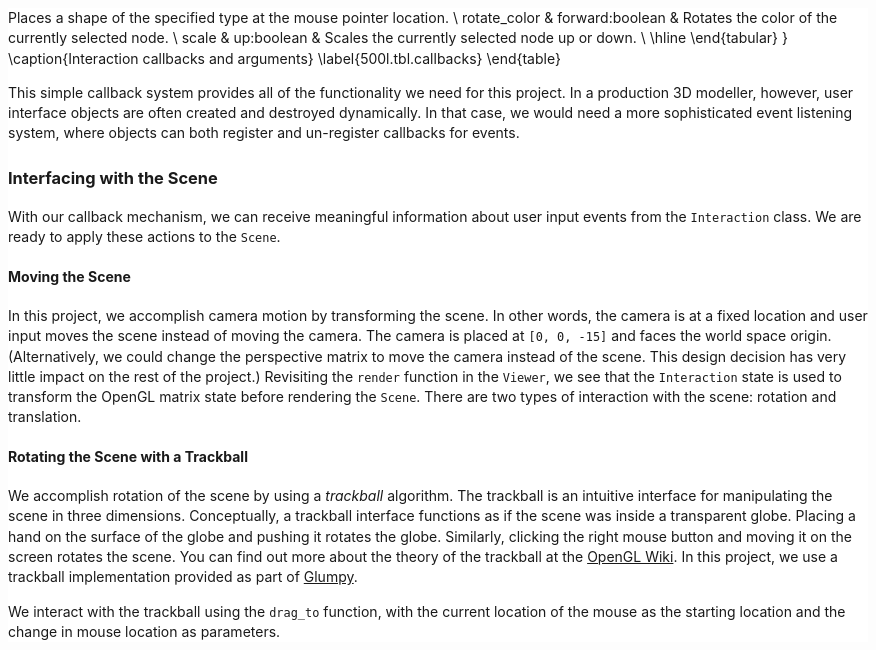 Places a shape of the specified type at the mouse pointer location.
\\
rotate\_color & 
forward:boolean & 
Rotates the color of the currently selected node.
\\
scale & 
up:boolean & 
Scales the currently selected node up or down.
\\
\hline
\end{tabular}
}
\caption{Interaction callbacks and arguments}
\label{500l.tbl.callbacks}
\end{table}
</latex>

This simple callback system provides all of the functionality we need for this project. In a production 3D modeller, however, user interface objects are often created and destroyed dynamically.
In that case, we would need a more sophisticated event listening system, where objects can both register and un-register callbacks for events.

### Interfacing with the Scene
With our callback mechanism, we can receive meaningful information about user input events from the `Interaction` class. We are ready to apply these actions to the `Scene`.

#### Moving the Scene
In this project, we accomplish camera motion by transforming the scene. In other words, the
camera is at a fixed location and user input moves the scene instead of moving the camera. The camera is placed at `[0, 0, -15]` and
faces the world space origin. (Alternatively, we could change the perspective matrix to move the camera instead of the scene.
This design decision has very little impact on the rest of the project.)
Revisiting the `render` function in the `Viewer`, we see that the `Interaction` state is used to transform the OpenGL matrix state before rendering the `Scene`.
There are two types of interaction with the scene: rotation and translation.

#### Rotating the Scene with a Trackball
We accomplish rotation of the scene by using a *trackball* algorithm. The trackball is an intuitive interface for manipulating the scene in three dimensions.
Conceptually, a trackball interface functions as if the scene was inside a transparent globe. Placing a hand on the surface of the globe and pushing it rotates the globe. Similarly, clicking the right mouse button and moving it on the screen rotates the scene.
You can find out more about the theory of the trackball at the [OpenGL Wiki](http://www.opengl.org/wiki/Object_Mouse_Trackball).
In this project, we use a trackball implementation provided as part of [Glumpy](https://code.google.com/p/glumpy/source/browse/glumpy/trackball.py).

We interact with the trackball using the `drag_to` function, with the current location of the mouse as the starting location and the change in mouse location as parameters.


[^transimage]: Thanks to Dr. Anton Gerdelan for the image. His OpenGL tutorial book is available at [http://antongerdelan.net/opengl/](http://antongerdelan.net/opengl/).